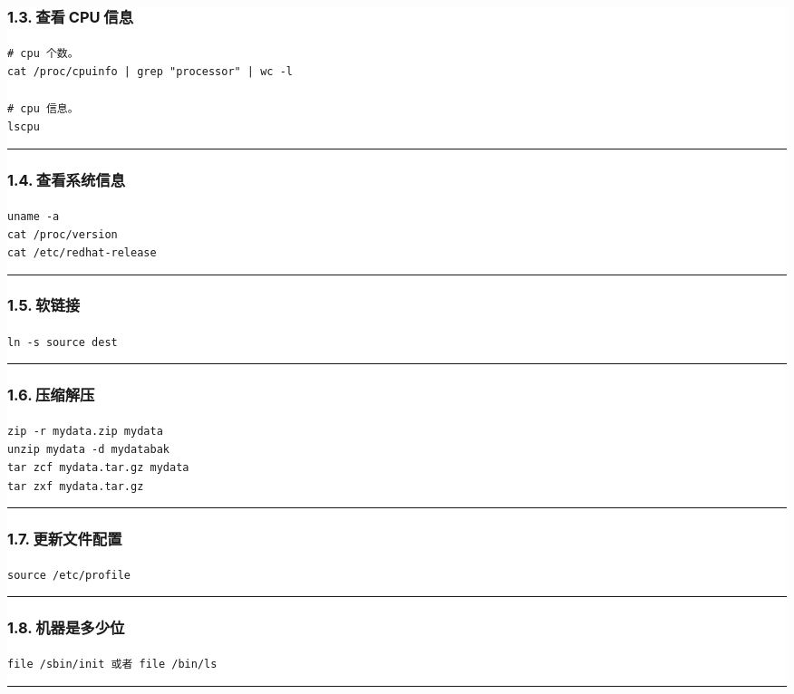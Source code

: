 
### 1.3. 查看 CPU 信息

```shell
# cpu 个数。
cat /proc/cpuinfo | grep "processor" | wc -l

# cpu 信息。
lscpu
```

---

### 1.4. 查看系统信息

```shell
uname -a
cat /proc/version
cat /etc/redhat-release
```

---

### 1.5. 软链接

```shell
ln -s source dest
```

---

### 1.6. 压缩解压

```shell
zip -r mydata.zip mydata
unzip mydata -d mydatabak
tar zcf mydata.tar.gz mydata
tar zxf mydata.tar.gz
```

---

### 1.7. 更新文件配置

```shell
source /etc/profile
```

---

### 1.8. 机器是多少位

```shell
file /sbin/init 或者 file /bin/ls
```

---